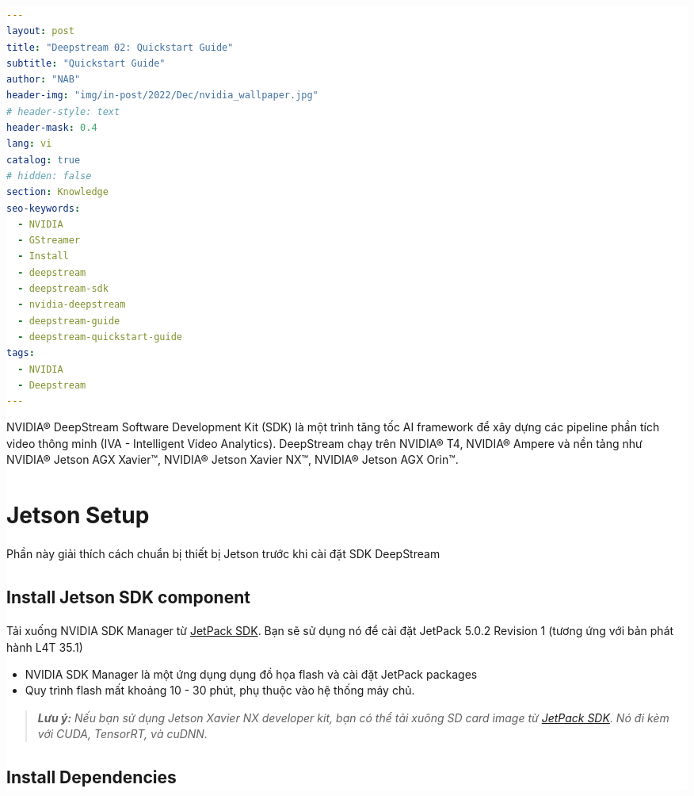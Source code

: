 ```yaml
---
layout: post
title: "Deepstream 02: Quickstart Guide"
subtitle: "Quickstart Guide"
author: "NAB"
header-img: "img/in-post/2022/Dec/nvidia_wallpaper.jpg"
# header-style: text
header-mask: 0.4
lang: vi
catalog: true
# hidden: false
section: Knowledge
seo-keywords:
  - NVIDIA
  - GStreamer
  - Install
  - deepstream
  - deepstream-sdk
  - nvidia-deepstream
  - deepstream-guide
  - deepstream-quickstart-guide
tags:
  - NVIDIA
  - Deepstream
---
```


NVIDIA® DeepStream Software Development Kit (SDK) là một trình tăng tốc AI framework để xây dựng các pipeline phần tích video thông minh (IVA - Intelligent Video Analytics). DeepStream chạy trên NVIDIA® T4, NVIDIA® Ampere và nền tảng như NVIDIA® Jetson AGX Xavier™, NVIDIA® Jetson Xavier NX™, NVIDIA® Jetson AGX Orin™.

# Jetson Setup

Phần này giải thích cách chuẩn bị thiết bị Jetson trước khi cài đặt SDK DeepStream

## Install Jetson SDK component

Tải xuống NVIDIA SDK Manager từ [JetPack SDK](https://developer.nvidia.com/embedded/jetpack). Bạn sẽ sử dụng nó để cài đặt JetPack 5.0.2 Revision 1 (tương ứng với bản phát hành L4T 35.1)

* NVIDIA SDK Manager là một ứng dụng dụng đồ họa flash và cài đặt JetPack packages
* Quy trình flash mất khoảng 10 - 30 phút, phụ thuộc vào hệ thống máy chủ.

> _**Lưu ý:** Nếu bạn sử dụng Jetson Xavier NX developer kit, bạn có thể  tải xuông SD card image từ [JetPack SDK](https://developer.nvidia.com/embedded/jetpack). Nó đi kèm với CUDA, TensorRT, và cuDNN._

## Install Dependencies
